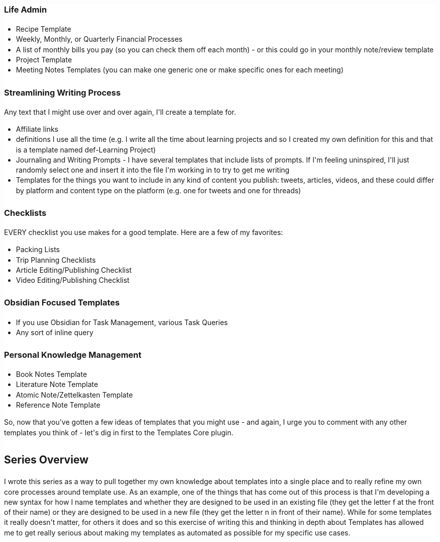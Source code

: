 ### Life Admin
- Recipe Template
- Weekly, Monthly, or Quarterly Financial Processes
- A list of monthly bills you pay (so you can check them off each month) - or this could go in your monthly note/review template
- Project Template
- Meeting Notes Templates (you can make one generic one or make specific ones for each meeting)

### Streamlining Writing Process
Any text that I might use over and over again, I'll create a template for.

- Affiliate links
- definitions I use all the time (e.g. I write all the time about learning projects and so I created my own definition for this and that is a template named def-Learning Project)
- Journaling and Writing Prompts - I have several templates that include lists of prompts. If I'm feeling uninspired, I'll just randomly select one and insert it into the file I'm working in to try to get me writing
- Templates for the things you want to include in any kind of content you publish: tweets, articles, videos, and these could differ by platform and content type on the platform (e.g. one for tweets and one for threads)

### Checklists
EVERY checklist you use makes for a good template. Here are a few of my favorites:
- Packing Lists
- Trip Planning Checklists
- Article Editing/Publishing Checklist
- Video Editing/Publishing Checklist

### Obsidian Focused Templates
- If you use Obsidian for Task Management, various Task Queries
- Any sort of inline query

### Personal Knowledge Management
- Book Notes Template
- Literature Note Template
- Atomic Note/Zettelkasten Template
- Reference Note Template

So, now that you've gotten a few ideas of templates that you might use - and again, I urge you to comment with any other templates you think of - let's dig in first to the Templates Core plugin.

## Series Overview
I wrote this series as a way to pull together my own knowledge about templates into a single place and to really refine my own core processes around template use. As an example, one of the things that has come out of this process is that I'm developing a new syntax for how I name templates and whether they are designed to be used in an existing file (they get the letter f at the front of their name) or they are designed to be used in a new file (they get the letter n in front of their name). While for some templates it really doesn't matter, for others it does and so this exercise of writing this and thinking in depth about Templates has allowed me to get really serious about making my templates as automated as possible for my specific use cases.

